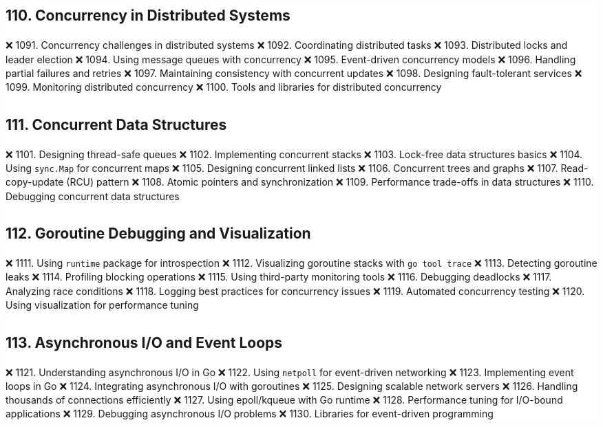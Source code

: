 ## 110. Concurrency in Distributed Systems
❌ 1091. Concurrency challenges in distributed systems
❌ 1092. Coordinating distributed tasks
❌ 1093. Distributed locks and leader election
❌ 1094. Using message queues with concurrency
❌ 1095. Event-driven concurrency models
❌ 1096. Handling partial failures and retries
❌ 1097. Maintaining consistency with concurrent updates
❌ 1098. Designing fault-tolerant services
❌ 1099. Monitoring distributed concurrency
❌ 1100. Tools and libraries for distributed concurrency

## 111. Concurrent Data Structures
❌ 1101. Designing thread-safe queues
❌ 1102. Implementing concurrent stacks
❌ 1103. Lock-free data structures basics
❌ 1104. Using `sync.Map` for concurrent maps
❌ 1105. Designing concurrent linked lists
❌ 1106. Concurrent trees and graphs
❌ 1107. Read-copy-update (RCU) pattern
❌ 1108. Atomic pointers and synchronization
❌ 1109. Performance trade-offs in data structures
❌ 1110. Debugging concurrent data structures

## 112. Goroutine Debugging and Visualization
❌ 1111. Using `runtime` package for introspection
❌ 1112. Visualizing goroutine stacks with `go tool trace`
❌ 1113. Detecting goroutine leaks
❌ 1114. Profiling blocking operations
❌ 1115. Using third-party monitoring tools
❌ 1116. Debugging deadlocks
❌ 1117. Analyzing race conditions
❌ 1118. Logging best practices for concurrency issues
❌ 1119. Automated concurrency testing
❌ 1120. Using visualization for performance tuning

## 113. Asynchronous I/O and Event Loops
❌ 1121. Understanding asynchronous I/O in Go
❌ 1122. Using `netpoll` for event-driven networking
❌ 1123. Implementing event loops in Go
❌ 1124. Integrating asynchronous I/O with goroutines
❌ 1125. Designing scalable network servers
❌ 1126. Handling thousands of connections efficiently
❌ 1127. Using epoll/kqueue with Go runtime
❌ 1128. Performance tuning for I/O-bound applications
❌ 1129. Debugging asynchronous I/O problems
❌ 1130. Libraries for event-driven programming
